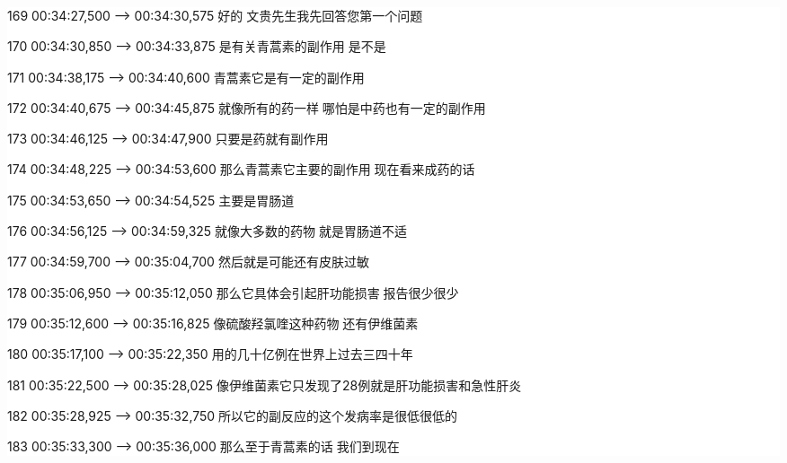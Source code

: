 169
00:34:27,500 –&gt; 00:34:30,575
好的 文贵先生我先回答您第一个问题
 
170
00:34:30,850 –&gt; 00:34:33,875
是有关青蒿素的副作用 是不是
 
171
00:34:38,175 –&gt; 00:34:40,600
青蒿素它是有一定的副作用
 
172
00:34:40,675 –&gt; 00:34:45,875
就像所有的药一样 哪怕是中药也有一定的副作用
 
173
00:34:46,125 –&gt; 00:34:47,900
只要是药就有副作用
 
174
00:34:48,225 –&gt; 00:34:53,600
那么青蒿素它主要的副作用 现在看来成药的话
 
175
00:34:53,650 –&gt; 00:34:54,525
主要是胃肠道
 
176
00:34:56,125 –&gt; 00:34:59,325
就像大多数的药物 就是胃肠道不适
 
177
00:34:59,700 –&gt; 00:35:04,700
然后就是可能还有皮肤过敏
 
178
00:35:06,950 –&gt; 00:35:12,050
那么它具体会引起肝功能损害 报告很少很少
 
179
00:35:12,600 –&gt; 00:35:16,825
像硫酸羟氯喹这种药物 还有伊维菌素
 
180
00:35:17,100 –&gt; 00:35:22,350
用的几十亿例在世界上过去三四十年
 
181
00:35:22,500 –&gt; 00:35:28,025
像伊维菌素它只发现了28例就是肝功能损害和急性肝炎
 
182
00:35:28,925 –&gt; 00:35:32,750
所以它的副反应的这个发病率是很低很低的
 
183
00:35:33,300 –&gt; 00:35:36,000
那么至于青蒿素的话 我们到现在
 